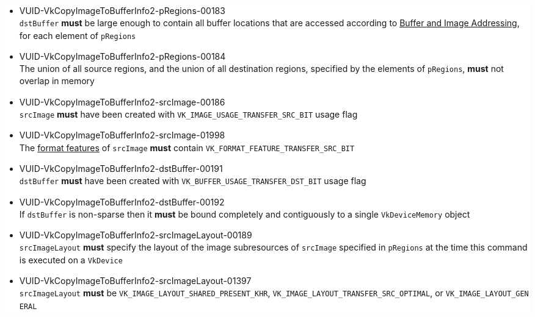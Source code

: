 

- <a href="#VUID-VkCopyImageToBufferInfo2-pRegions-00183"
  id="VUID-VkCopyImageToBufferInfo2-pRegions-00183"></a>
  VUID-VkCopyImageToBufferInfo2-pRegions-00183  
  `dstBuffer` **must** be large enough to contain all buffer locations
  that are accessed according to [Buffer and Image
  Addressing](#copies-buffers-images-addressing), for each element of
  `pRegions`

- <a href="#VUID-VkCopyImageToBufferInfo2-pRegions-00184"
  id="VUID-VkCopyImageToBufferInfo2-pRegions-00184"></a>
  VUID-VkCopyImageToBufferInfo2-pRegions-00184  
  The union of all source regions, and the union of all destination
  regions, specified by the elements of `pRegions`, **must** not overlap
  in memory

- <a href="#VUID-VkCopyImageToBufferInfo2-srcImage-00186"
  id="VUID-VkCopyImageToBufferInfo2-srcImage-00186"></a>
  VUID-VkCopyImageToBufferInfo2-srcImage-00186  
  `srcImage` **must** have been created with
  `VK_IMAGE_USAGE_TRANSFER_SRC_BIT` usage flag

- <a href="#VUID-VkCopyImageToBufferInfo2-srcImage-01998"
  id="VUID-VkCopyImageToBufferInfo2-srcImage-01998"></a>
  VUID-VkCopyImageToBufferInfo2-srcImage-01998  
  The [format features](#resources-image-format-features) of `srcImage`
  **must** contain `VK_FORMAT_FEATURE_TRANSFER_SRC_BIT`

- <a href="#VUID-VkCopyImageToBufferInfo2-dstBuffer-00191"
  id="VUID-VkCopyImageToBufferInfo2-dstBuffer-00191"></a>
  VUID-VkCopyImageToBufferInfo2-dstBuffer-00191  
  `dstBuffer` **must** have been created with
  `VK_BUFFER_USAGE_TRANSFER_DST_BIT` usage flag

- <a href="#VUID-VkCopyImageToBufferInfo2-dstBuffer-00192"
  id="VUID-VkCopyImageToBufferInfo2-dstBuffer-00192"></a>
  VUID-VkCopyImageToBufferInfo2-dstBuffer-00192  
  If `dstBuffer` is non-sparse then it **must** be bound completely and
  contiguously to a single `VkDeviceMemory` object

- <a href="#VUID-VkCopyImageToBufferInfo2-srcImageLayout-00189"
  id="VUID-VkCopyImageToBufferInfo2-srcImageLayout-00189"></a>
  VUID-VkCopyImageToBufferInfo2-srcImageLayout-00189  
  `srcImageLayout` **must** specify the layout of the image subresources
  of `srcImage` specified in `pRegions` at the time this command is
  executed on a `VkDevice`

- <a href="#VUID-VkCopyImageToBufferInfo2-srcImageLayout-01397"
  id="VUID-VkCopyImageToBufferInfo2-srcImageLayout-01397"></a>
  VUID-VkCopyImageToBufferInfo2-srcImageLayout-01397  
  `srcImageLayout` **must** be `VK_IMAGE_LAYOUT_SHARED_PRESENT_KHR`,
  `VK_IMAGE_LAYOUT_TRANSFER_SRC_OPTIMAL`, or `VK_IMAGE_LAYOUT_GENERAL`


